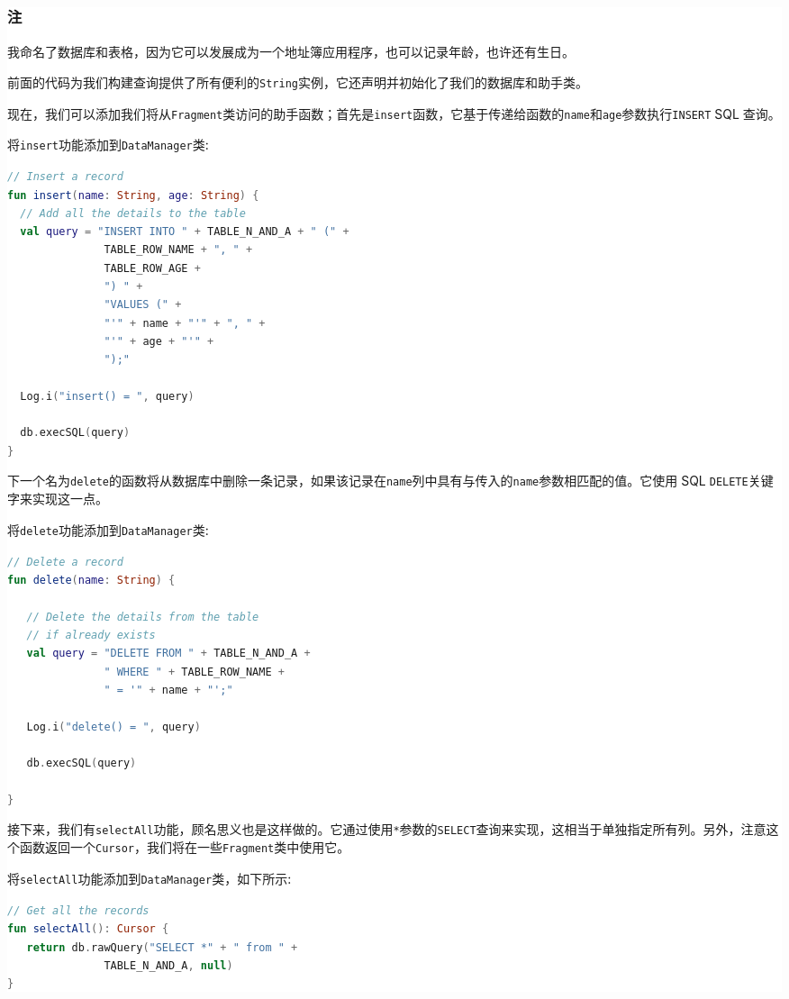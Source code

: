 ### 注

我命名了数据库和表格，因为它可以发展成为一个地址簿应用程序，也可以记录年龄，也许还有生日。

前面的代码为我们构建查询提供了所有便利的`String`实例，它还声明并初始化了我们的数据库和助手类。

现在，我们可以添加我们将从`Fragment`类访问的助手函数；首先是`insert`函数，它基于传递给函数的`name`和`age`参数执行`INSERT` SQL 查询。

将`insert`功能添加到`DataManager`类:

```kt
// Insert a record
fun insert(name: String, age: String) {
  // Add all the details to the table
  val query = "INSERT INTO " + TABLE_N_AND_A + " (" +
               TABLE_ROW_NAME + ", " +
               TABLE_ROW_AGE +
               ") " +
               "VALUES (" +
               "'" + name + "'" + ", " +
               "'" + age + "'" +
               ");"

  Log.i("insert() = ", query)

  db.execSQL(query)
}
```

下一个名为`delete`的函数将从数据库中删除一条记录，如果该记录在`name`列中具有与传入的`name`参数相匹配的值。它使用 SQL `DELETE`关键字来实现这一点。

将`delete`功能添加到`DataManager`类:

```kt
// Delete a record
fun delete(name: String) {

   // Delete the details from the table
   // if already exists
   val query = "DELETE FROM " + TABLE_N_AND_A +
               " WHERE " + TABLE_ROW_NAME +
               " = '" + name + "';"

   Log.i("delete() = ", query)

   db.execSQL(query)

}
```

接下来，我们有`selectAll`功能，顾名思义也是这样做的。它通过使用`*`参数的`SELECT`查询来实现，这相当于单独指定所有列。另外，注意这个函数返回一个`Cursor`，我们将在一些`Fragment`类中使用它。

将`selectAll`功能添加到`DataManager`类，如下所示:

```kt
// Get all the records
fun selectAll(): Cursor {
   return db.rawQuery("SELECT *" + " from " +
               TABLE_N_AND_A, null)
}
```
